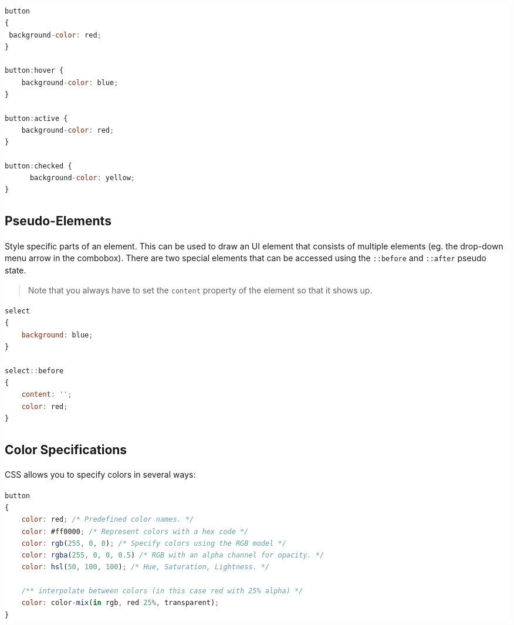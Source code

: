```javascript
button
{
 background-color: red;
}

button:hover {
    background-color: blue;
}

button:active {
    background-color: red;
}

button:checked {
      background-color: yellow;
}
```

## Pseudo-Elements

Style specific parts of an element. This can be used to draw an UI element that consists of multiple elements (eg. the drop-down menu arrow in the combobox). There are two special elements that can be accessed using the `::before` and `::after` pseudo state.

> Note that you always have to set the `content` property of the element so that it shows up.

```javascript
select
{
	background: blue;
}

select::before 
{
    content: '';
    color: red;
}
```


## Color Specifications

CSS allows you to specify colors in several ways:

```javascript
button
{
	color: red; /* Predefined color names. */
	color: #ff0000; /* Represent colors with a hex code */
	color: rgb(255, 0, 0); /* Specify colors using the RGB model */
	color: rgba(255, 0, 0, 0.5) /* RGB with an alpha channel for opacity. */
	color: hsl(50, 100, 100); /* Hue, Saturation, Lightness. */
	
	/** interpolate between colors (in this case red with 25% alpha) */
	color: color-mix(in rgb, red 25%, transparent); 
}
```
